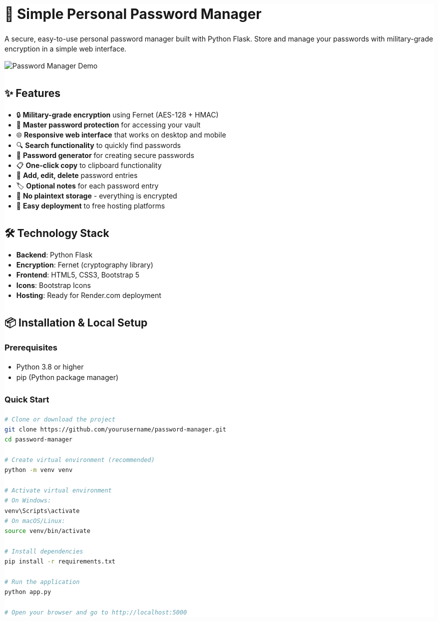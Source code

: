 # 🔐 Simple Personal Password Manager

A secure, easy-to-use personal password manager built with Python Flask. Store and manage your passwords with military-grade encryption in a simple web interface.

![Password Manager Demo]([https://via.placeholder.com/800x400/0d6efd/ffffff?text=Simple+Password+Manager](https://github.com/Digitalspy12/Personal-Password-Manager-/blob/main/account-recovery.png))

## ✨ Features

- 🔒 **Military-grade encryption** using Fernet (AES-128 + HMAC)
- 🔑 **Master password protection** for accessing your vault
- 🌐 **Responsive web interface** that works on desktop and mobile
- 🔍 **Search functionality** to quickly find passwords
- 🎲 **Password generator** for creating secure passwords
- 📋 **One-click copy** to clipboard functionality
- 📝 **Add, edit, delete** password entries
- 🏷️ **Optional notes** for each password entry
- 🔐 **No plaintext storage** - everything is encrypted
- 🚀 **Easy deployment** to free hosting platforms

## 🛠️ Technology Stack

- **Backend**: Python Flask
- **Encryption**: Fernet (cryptography library)
- **Frontend**: HTML5, CSS3, Bootstrap 5
- **Icons**: Bootstrap Icons
- **Hosting**: Ready for Render.com deployment

## 📦 Installation & Local Setup

### Prerequisites
- Python 3.8 or higher
- pip (Python package manager)

### Quick Start
```bash
# Clone or download the project
git clone https://github.com/yourusername/password-manager.git
cd password-manager

# Create virtual environment (recommended)
python -m venv venv

# Activate virtual environment
# On Windows:
venv\Scripts\activate
# On macOS/Linux:
source venv/bin/activate

# Install dependencies
pip install -r requirements.txt

# Run the application
python app.py

# Open your browser and go to http://localhost:5000
```
